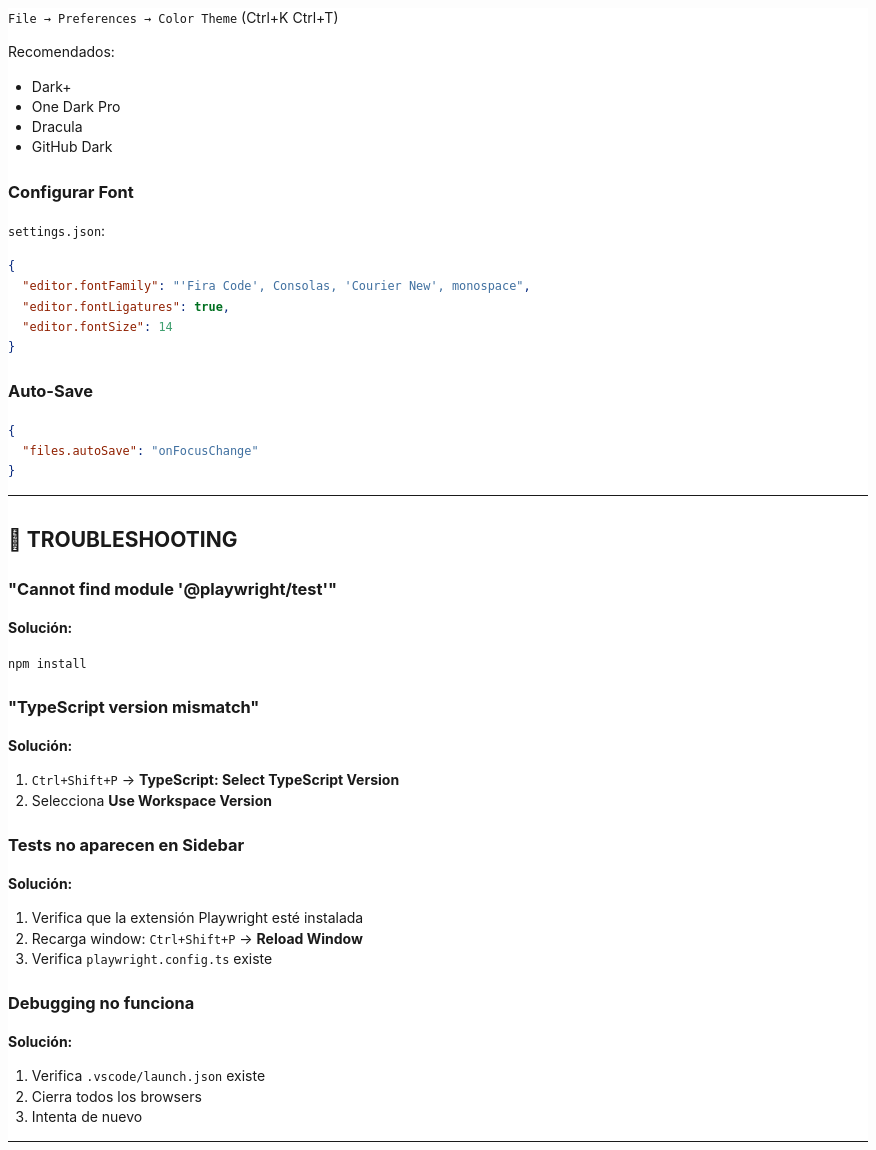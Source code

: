 `File → Preferences → Color Theme` (Ctrl+K Ctrl+T)

Recomendados:
- Dark+
- One Dark Pro
- Dracula
- GitHub Dark

### Configurar Font

`settings.json`:
```json
{
  "editor.fontFamily": "'Fira Code', Consolas, 'Courier New', monospace",
  "editor.fontLigatures": true,
  "editor.fontSize": 14
}
```

### Auto-Save

```json
{
  "files.autoSave": "onFocusChange"
}
```

---

## 🚨 TROUBLESHOOTING

### "Cannot find module '@playwright/test'"

**Solución:**
```bash
npm install
```

### "TypeScript version mismatch"

**Solución:**
1. `Ctrl+Shift+P` → **TypeScript: Select TypeScript Version**
2. Selecciona **Use Workspace Version**

### Tests no aparecen en Sidebar

**Solución:**
1. Verifica que la extensión Playwright esté instalada
2. Recarga window: `Ctrl+Shift+P` → **Reload Window**
3. Verifica `playwright.config.ts` existe

### Debugging no funciona

**Solución:**
1. Verifica `.vscode/launch.json` existe
2. Cierra todos los browsers
3. Intenta de nuevo

---